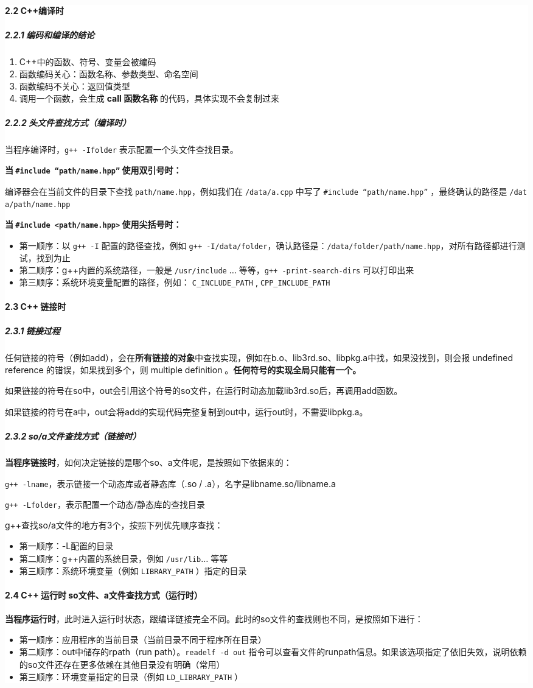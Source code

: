 #### 2.2	C++编译时

##### 2.2.1	编码和编译的结论

1. C++中的函数、符号、变量会被编码
2. 函数编码关心：函数名称、参数类型、命名空间
3. 函数编码不关心：返回值类型
4. 调用一个函数，会生成 **call 函数名称** 的代码，具体实现不会复制过来

##### 2.2.2	头文件查找方式（编译时）

当程序编译时，`g++ -Ifolder` 表示配置一个头文件查找目录。

**当 `#include “path/name.hpp”` 使用双引号时：**

编译器会在当前文件的目录下查找 `path/name.hpp`，例如我们在 `/data/a.cpp` 中写了 `#include “path/name.hpp”` ，最终确认的路径是 `/data/path/name.hpp` 

**当 `#include <path/name.hpp>` 使用尖括号时：** 

- 第一顺序：以 `g++ -I` 配置的路径查找，例如 `g++ -I/data/folder`，确认路径是：`/data/folder/path/name.hpp`，对所有路径都进行测试，找到为止
- 第二顺序：g++内置的系统路径，一般是 `/usr/include` … 等等，`g++ -print-search-dirs` 可以打印出来
- 第三顺序：系统环境变量配置的路径，例如： `C_INCLUDE_PATH` ,  `CPP_INCLUDE_PATH` 

#### 2.3	C++ 链接时

##### 2.3.1	链接过程

任何链接的符号（例如add），会在**所有链接的对象**中查找实现，例如在b.o、lib3rd.so、libpkg.a中找，如果没找到，则会报 undefined reference 的错误，如果找到多个，则 multiple definition 。**任何符号的实现全局只能有一个。** 

如果链接的符号在so中，out会引用这个符号的so文件，在运行时动态加载lib3rd.so后，再调用add函数。

如果链接的符号在a中，out会将add的实现代码完整复制到out中，运行out时，不需要libpkg.a。

##### 2.3.2	so/a文件查找方式（链接时）

**当程序链接时**，如何决定链接的是哪个so、a文件呢，是按照如下依据来的：

`g++ -lname`，表示链接一个动态库或者静态库（.so / .a），名字是libname.so/libname.a

`g++ -Lfolder`，表示配置一个动态/静态库的查找目录

g++查找so/a文件的地方有3个，按照下列优先顺序查找：

- 第一顺序：-L配置的目录
- 第二顺序：g++内置的系统目录，例如 `/usr/lib`… 等等
- 第三顺序：系统环境变量（例如 `LIBRARY_PATH` ）指定的目录

#### 2.4	C++ 运行时 so文件、a文件查找方式（运行时）

**当程序运行时**，此时进入运行时状态，跟编译链接完全不同。此时的so文件的查找则也不同，是按照如下进行：

- 第一顺序：应用程序的当前目录（当前目录不同于程序所在目录）
- 第二顺序：out中储存的rpath（run path）。`readelf -d out` 指令可以查看文件的runpath信息。如果该选项指定了依旧失效，说明依赖的so文件还存在更多依赖在其他目录没有明确（常用）
- 第三顺序：环境变量指定的目录（例如 `LD_LIBRARY_PATH` ）

